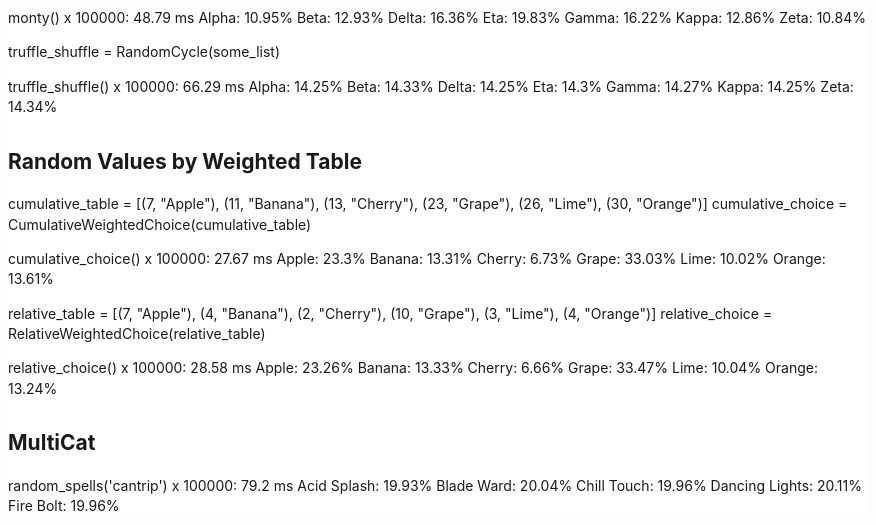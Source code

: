 monty() x 100000: 48.79 ms
 Alpha: 10.95%
 Beta: 12.93%
 Delta: 16.36%
 Eta: 19.83%
 Gamma: 16.22%
 Kappa: 12.86%
 Zeta: 10.84%

truffle_shuffle = RandomCycle(some_list)

truffle_shuffle() x 100000: 66.29 ms
 Alpha: 14.25%
 Beta: 14.33%
 Delta: 14.25%
 Eta: 14.3%
 Gamma: 14.27%
 Kappa: 14.25%
 Zeta: 14.34%


Random Values by Weighted Table
-------------------------------------------------------------------------

cumulative_table = [(7, "Apple"), (11, "Banana"), (13, "Cherry"), (23, "Grape"), (26, "Lime"), (30, "Orange")]
cumulative_choice = CumulativeWeightedChoice(cumulative_table)

cumulative_choice() x 100000: 27.67 ms
 Apple: 23.3%
 Banana: 13.31%
 Cherry: 6.73%
 Grape: 33.03%
 Lime: 10.02%
 Orange: 13.61%

relative_table = [(7, "Apple"), (4, "Banana"), (2, "Cherry"), (10, "Grape"), (3, "Lime"), (4, "Orange")]
relative_choice = RelativeWeightedChoice(relative_table)

relative_choice() x 100000: 28.58 ms
 Apple: 23.26%
 Banana: 13.33%
 Cherry: 6.66%
 Grape: 33.47%
 Lime: 10.04%
 Orange: 13.24%


MultiCat
-------------------------------------------------------------------------

random_spells('cantrip') x 100000: 79.2 ms
 Acid Splash: 19.93%
 Blade Ward: 20.04%
 Chill Touch: 19.96%
 Dancing Lights: 20.11%
 Fire Bolt: 19.96%
